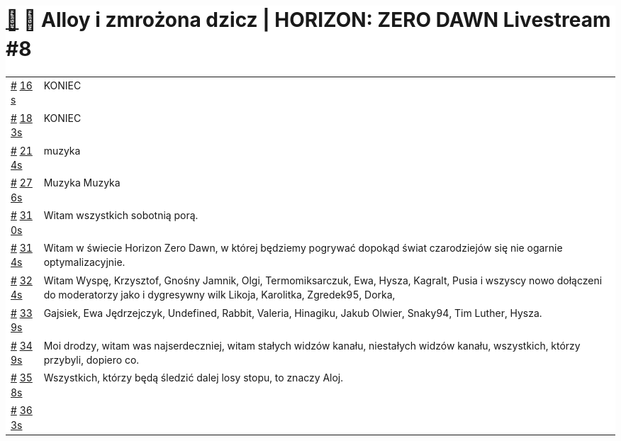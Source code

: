 # [🔗](https://www.youtube.com/watch?v=J-mUjy7fCP0) 🔴 Alloy i zmrożona dzicz | HORIZON: ZERO DAWN Livestream #8

<table>
    <tr id="t16">
        <td><a href="#t16">#</a>&nbsp;<a href="https://www.youtube.com/watch?v=J-mUjy7fCP0&t=16">16s</a></td>
        <td>KONIEC</td>
    </tr>
    <tr id="t183">
        <td><a href="#t183">#</a>&nbsp;<a href="https://www.youtube.com/watch?v=J-mUjy7fCP0&t=183">183s</a></td>
        <td>KONIEC</td>
    </tr>
    <tr id="t214">
        <td><a href="#t214">#</a>&nbsp;<a href="https://www.youtube.com/watch?v=J-mUjy7fCP0&t=214">214s</a></td>
        <td>muzyka</td>
    </tr>
    <tr id="t276">
        <td><a href="#t276">#</a>&nbsp;<a href="https://www.youtube.com/watch?v=J-mUjy7fCP0&t=276">276s</a></td>
        <td>Muzyka Muzyka</td>
    </tr>
    <tr id="t310">
        <td><a href="#t310">#</a>&nbsp;<a href="https://www.youtube.com/watch?v=J-mUjy7fCP0&t=310">310s</a></td>
        <td>Witam wszystkich sobotnią porą.</td>
    </tr>
    <tr id="t314">
        <td><a href="#t314">#</a>&nbsp;<a href="https://www.youtube.com/watch?v=J-mUjy7fCP0&t=314">314s</a></td>
        <td>Witam w świecie Horizon Zero Dawn, w której będziemy pogrywać dopokąd świat czarodziejów się nie ogarnie optymalizacyjnie.</td>
    </tr>
    <tr id="t324">
        <td><a href="#t324">#</a>&nbsp;<a href="https://www.youtube.com/watch?v=J-mUjy7fCP0&t=324">324s</a></td>
        <td>Witam Wyspę, Krzysztof, Gnośny Jamnik, Olgi, Termomiksarczuk, Ewa, Hysza, Kagralt, Pusia i wszyscy nowo dołączeni do moderatorzy jako i dygresywny wilk Likoja, Karolitka, Zgredek95, Dorka,</td>
    </tr>
    <tr id="t339">
        <td><a href="#t339">#</a>&nbsp;<a href="https://www.youtube.com/watch?v=J-mUjy7fCP0&t=339">339s</a></td>
        <td>Gajsiek, Ewa Jędrzejczyk, Undefined, Rabbit, Valeria, Hinagiku, Jakub Olwier, Snaky94, Tim Luther, Hysza.</td>
    </tr>
    <tr id="t349">
        <td><a href="#t349">#</a>&nbsp;<a href="https://www.youtube.com/watch?v=J-mUjy7fCP0&t=349">349s</a></td>
        <td>Moi drodzy, witam was najserdeczniej, witam stałych widzów kanału, niestałych widzów kanału, wszystkich, którzy przybyli, dopiero co.</td>
    </tr>
    <tr id="t358">
        <td><a href="#t358">#</a>&nbsp;<a href="https://www.youtube.com/watch?v=J-mUjy7fCP0&t=358">358s</a></td>
        <td>Wszystkich, którzy będą śledzić dalej losy stopu, to znaczy Aloj.</td>
    </tr>
    <tr id="t363">
        <td><a href="#t363">#</a>&nbsp;<a href="https://www.youtube.com/watch?v=J-mUjy7fCP0&t=363">363s</a></td>